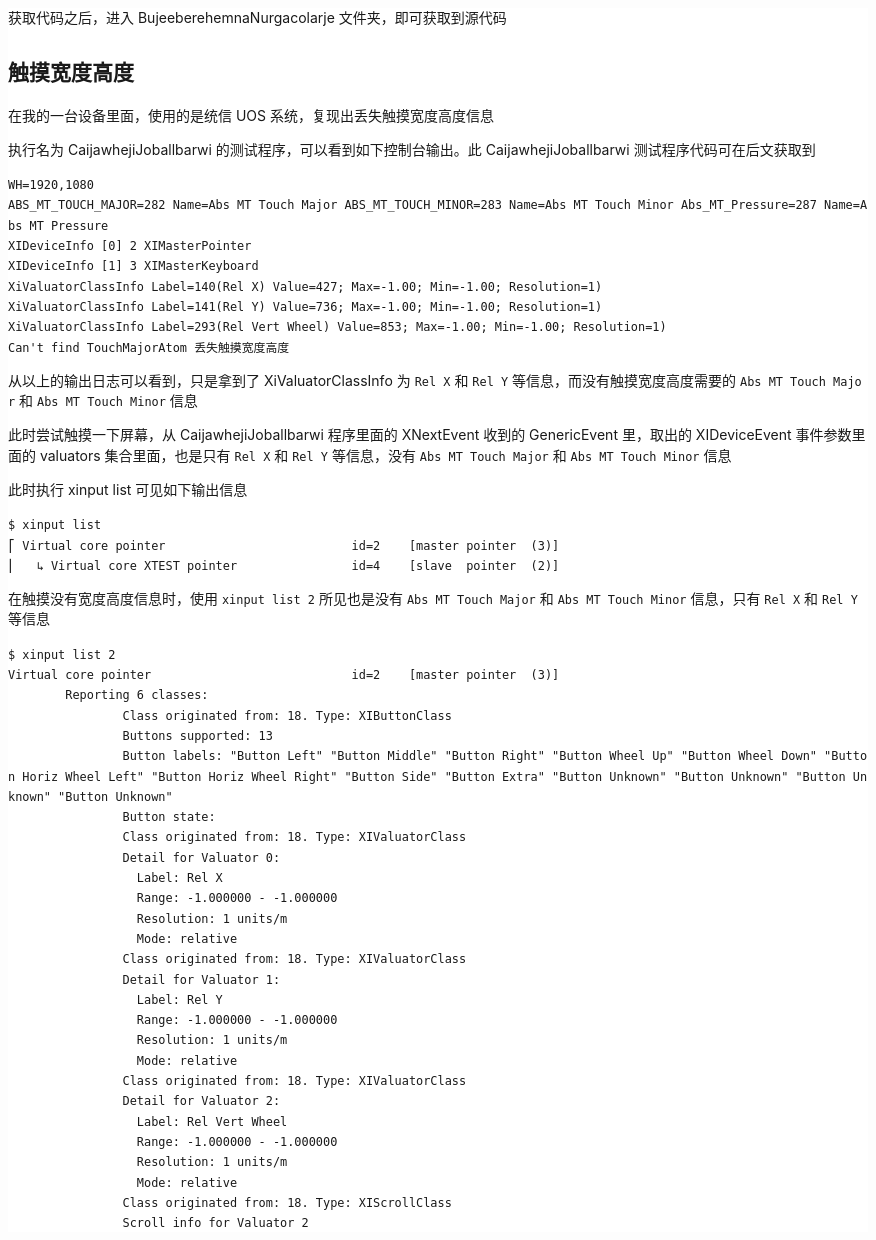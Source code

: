 获取代码之后，进入 BujeeberehemnaNurgacolarje 文件夹，即可获取到源代码


## 触摸宽度高度

在我的一台设备里面，使用的是统信 UOS 系统，复现出丢失触摸宽度高度信息

执行名为 CaijawhejiJoballbarwi 的测试程序，可以看到如下控制台输出。此 CaijawhejiJoballbarwi 测试程序代码可在后文获取到

```
WH=1920,1080
ABS_MT_TOUCH_MAJOR=282 Name=Abs MT Touch Major ABS_MT_TOUCH_MINOR=283 Name=Abs MT Touch Minor Abs_MT_Pressure=287 Name=Abs MT Pressure
XIDeviceInfo [0] 2 XIMasterPointer
XIDeviceInfo [1] 3 XIMasterKeyboard
XiValuatorClassInfo Label=140(Rel X) Value=427; Max=-1.00; Min=-1.00; Resolution=1)
XiValuatorClassInfo Label=141(Rel Y) Value=736; Max=-1.00; Min=-1.00; Resolution=1)
XiValuatorClassInfo Label=293(Rel Vert Wheel) Value=853; Max=-1.00; Min=-1.00; Resolution=1)
Can't find TouchMajorAtom 丢失触摸宽度高度
```

从以上的输出日志可以看到，只是拿到了 XiValuatorClassInfo 为 `Rel X` 和 `Rel Y` 等信息，而没有触摸宽度高度需要的 `Abs MT Touch Major` 和 `Abs MT Touch Minor` 信息

此时尝试触摸一下屏幕，从 CaijawhejiJoballbarwi 程序里面的 XNextEvent 收到的 GenericEvent 里，取出的 XIDeviceEvent 事件参数里面的 valuators 集合里面，也是只有 `Rel X` 和 `Rel Y` 等信息，没有 `Abs MT Touch Major` 和 `Abs MT Touch Minor` 信息

此时执行 xinput list 可见如下输出信息

```
$ xinput list
⎡ Virtual core pointer                          id=2    [master pointer  (3)]
⎜   ↳ Virtual core XTEST pointer                id=4    [slave  pointer  (2)]
```

在触摸没有宽度高度信息时，使用 `xinput list 2` 所见也是没有 `Abs MT Touch Major` 和 `Abs MT Touch Minor` 信息，只有 `Rel X` 和 `Rel Y` 等信息

```
$ xinput list 2
Virtual core pointer                            id=2    [master pointer  (3)]
        Reporting 6 classes:
                Class originated from: 18. Type: XIButtonClass
                Buttons supported: 13
                Button labels: "Button Left" "Button Middle" "Button Right" "Button Wheel Up" "Button Wheel Down" "Button Horiz Wheel Left" "Button Horiz Wheel Right" "Button Side" "Button Extra" "Button Unknown" "Button Unknown" "Button Unknown" "Button Unknown"
                Button state:
                Class originated from: 18. Type: XIValuatorClass
                Detail for Valuator 0:
                  Label: Rel X
                  Range: -1.000000 - -1.000000
                  Resolution: 1 units/m
                  Mode: relative
                Class originated from: 18. Type: XIValuatorClass
                Detail for Valuator 1:
                  Label: Rel Y
                  Range: -1.000000 - -1.000000
                  Resolution: 1 units/m
                  Mode: relative
                Class originated from: 18. Type: XIValuatorClass
                Detail for Valuator 2:
                  Label: Rel Vert Wheel
                  Range: -1.000000 - -1.000000
                  Resolution: 1 units/m
                  Mode: relative
                Class originated from: 18. Type: XIScrollClass
                Scroll info for Valuator 2
```